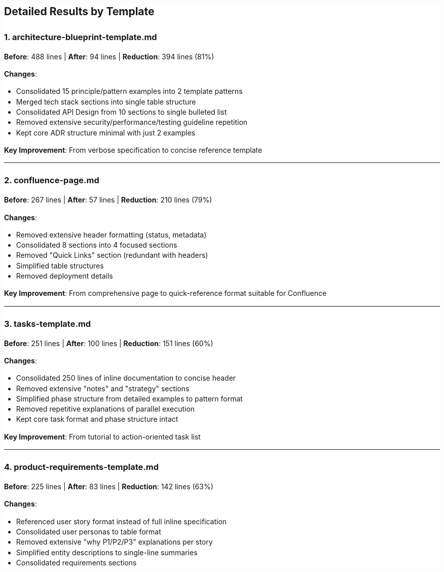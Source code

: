 ## Detailed Results by Template

### 1. architecture-blueprint-template.md
**Before**: 488 lines | **After**: 94 lines | **Reduction**: 394 lines (81%)

**Changes**:
- Consolidated 15 principle/pattern examples into 2 template patterns
- Merged tech stack sections into single table structure
- Consolidated API Design from 10 sections to single bulleted list
- Removed extensive security/performance/testing guideline repetition
- Kept core ADR structure minimal with just 2 examples

**Key Improvement**: From verbose specification to concise reference template

---

### 2. confluence-page.md
**Before**: 267 lines | **After**: 57 lines | **Reduction**: 210 lines (79%)

**Changes**:
- Removed extensive header formatting (status, metadata)
- Consolidated 8 sections into 4 focused sections
- Removed "Quick Links" section (redundant with headers)
- Simplified table structures
- Removed deployment details

**Key Improvement**: From comprehensive page to quick-reference format suitable for Confluence

---

### 3. tasks-template.md
**Before**: 251 lines | **After**: 100 lines | **Reduction**: 151 lines (60%)

**Changes**:
- Consolidated 250 lines of inline documentation to concise header
- Removed extensive "notes" and "strategy" sections
- Simplified phase structure from detailed examples to pattern format
- Removed repetitive explanations of parallel execution
- Kept core task format and phase structure intact

**Key Improvement**: From tutorial to action-oriented task list

---

### 4. product-requirements-template.md
**Before**: 225 lines | **After**: 83 lines | **Reduction**: 142 lines (63%)

**Changes**:
- Referenced user story format instead of full inline specification
- Consolidated user personas to table format
- Removed extensive "why P1/P2/P3" explanations per story
- Simplified entity descriptions to single-line summaries
- Consolidated requirements sections
